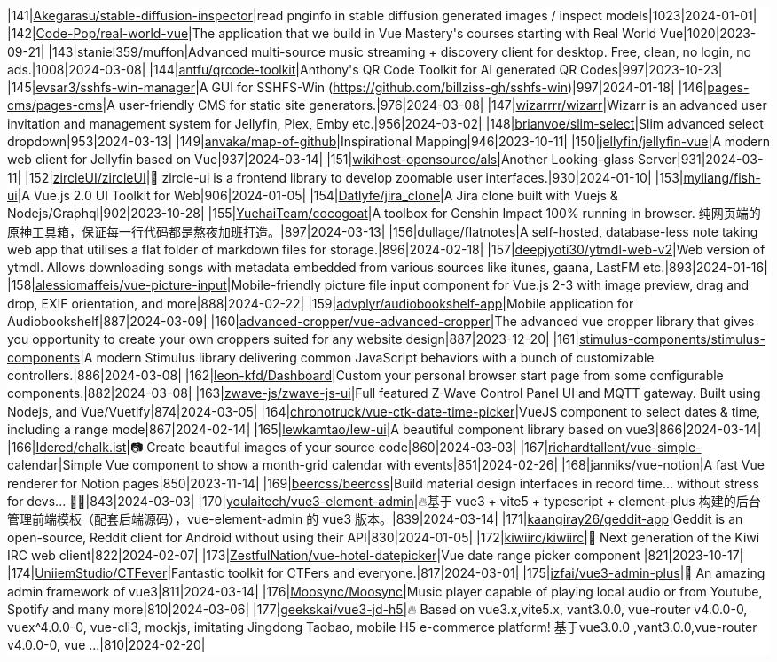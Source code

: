 |141|[Akegarasu/stable-diffusion-inspector](https://github.com/Akegarasu/stable-diffusion-inspector)|read pnginfo in stable diffusion generated images / inspect models|1023|2024-01-01|
|142|[Code-Pop/real-world-vue](https://github.com/Code-Pop/real-world-vue)|The application that we build in Vue Mastery's courses starting with Real World Vue|1020|2023-09-21|
|143|[staniel359/muffon](https://github.com/staniel359/muffon)|Advanced multi-source music streaming + discovery client for desktop. Free, clean, no login, no ads.|1008|2024-03-08|
|144|[antfu/qrcode-toolkit](https://github.com/antfu/qrcode-toolkit)|Anthony's QR Code Toolkit for AI generated QR Codes|997|2023-10-23|
|145|[evsar3/sshfs-win-manager](https://github.com/evsar3/sshfs-win-manager)|A GUI for SSHFS-Win (https://github.com/billziss-gh/sshfs-win)|997|2024-01-18|
|146|[pages-cms/pages-cms](https://github.com/pages-cms/pages-cms)|A user-friendly CMS for static site generators.|976|2024-03-08|
|147|[wizarrrr/wizarr](https://github.com/wizarrrr/wizarr)|Wizarr is an advanced user invitation and management system for Jellyfin, Plex, Emby etc.|956|2024-03-02|
|148|[brianvoe/slim-select](https://github.com/brianvoe/slim-select)|Slim advanced select dropdown|953|2024-03-13|
|149|[anvaka/map-of-github](https://github.com/anvaka/map-of-github)|Inspirational Mapping|946|2023-10-11|
|150|[jellyfin/jellyfin-vue](https://github.com/jellyfin/jellyfin-vue)|A modern web client for Jellyfin based on Vue|937|2024-03-14|
|151|[wikihost-opensource/als](https://github.com/wikihost-opensource/als)|Another Looking-glass Server|931|2024-03-11|
|152|[zircleUI/zircleUI](https://github.com/zircleUI/zircleUI)|🚀 zircle-ui is a frontend library to develop zoomable user interfaces.|930|2024-01-10|
|153|[myliang/fish-ui](https://github.com/myliang/fish-ui)|A Vue.js 2.0 UI Toolkit for Web|906|2024-01-05|
|154|[Datlyfe/jira_clone](https://github.com/Datlyfe/jira_clone)|A Jira clone built with Vuejs & Nodejs/Graphql|902|2023-10-28|
|155|[YuehaiTeam/cocogoat](https://github.com/YuehaiTeam/cocogoat)|A toolbox for Genshin Impact 100% running in browser. 纯网页端的原神工具箱，保证每一行代码都是熬夜加班打造。|897|2024-03-13|
|156|[dullage/flatnotes](https://github.com/dullage/flatnotes)|A self-hosted, database-less note taking web app that utilises a flat folder of markdown files for storage.|896|2024-02-18|
|157|[deepjyoti30/ytmdl-web-v2](https://github.com/deepjyoti30/ytmdl-web-v2)|Web version of ytmdl. Allows downloading songs with metadata embedded from various sources like itunes, gaana, LastFM etc.|893|2024-01-16|
|158|[alessiomaffeis/vue-picture-input](https://github.com/alessiomaffeis/vue-picture-input)|Mobile-friendly picture file input component for Vue.js 2-3 with image preview, drag and drop, EXIF orientation, and more|888|2024-02-22|
|159|[advplyr/audiobookshelf-app](https://github.com/advplyr/audiobookshelf-app)|Mobile application for Audiobookshelf|887|2024-03-09|
|160|[advanced-cropper/vue-advanced-cropper](https://github.com/advanced-cropper/vue-advanced-cropper)|The advanced vue cropper library that gives you opportunity to create your own croppers suited for any website design|887|2023-12-20|
|161|[stimulus-components/stimulus-components](https://github.com/stimulus-components/stimulus-components)|A modern Stimulus library delivering common JavaScript behaviors with a bunch of customizable controllers.|886|2024-03-08|
|162|[leon-kfd/Dashboard](https://github.com/leon-kfd/Dashboard)|Custom your personal browser start page from some configurable components.|882|2024-03-08|
|163|[zwave-js/zwave-js-ui](https://github.com/zwave-js/zwave-js-ui)|Full featured Z-Wave Control Panel UI and MQTT gateway. Built using Nodejs, and Vue/Vuetify|874|2024-03-05|
|164|[chronotruck/vue-ctk-date-time-picker](https://github.com/chronotruck/vue-ctk-date-time-picker)|VueJS component to select dates & time, including a range mode|867|2024-02-14|
|165|[lewkamtao/lew-ui](https://github.com/lewkamtao/lew-ui)|A beautiful component library based on vue3|866|2024-03-14|
|166|[Idered/chalk.ist](https://github.com/Idered/chalk.ist)|📷 Create beautiful images of your source code|860|2024-03-03|
|167|[richardtallent/vue-simple-calendar](https://github.com/richardtallent/vue-simple-calendar)|Simple Vue component to show a month-grid calendar with events|851|2024-02-26|
|168|[janniks/vue-notion](https://github.com/janniks/vue-notion)|A fast Vue renderer for Notion pages|850|2023-11-14|
|169|[beercss/beercss](https://github.com/beercss/beercss)|Build material design interfaces in record time... without stress for devs... 🍺💛|843|2024-03-03|
|170|[youlaitech/vue3-element-admin](https://github.com/youlaitech/vue3-element-admin)|🔥基于 vue3 + vite5 + typescript + element-plus 构建的后台管理前端模板（配套后端源码），vue-element-admin 的 vue3 版本。|839|2024-03-14|
|171|[kaangiray26/geddit-app](https://github.com/kaangiray26/geddit-app)|Geddit is an open-source, Reddit client for Android without using their API|830|2024-01-05|
|172|[kiwiirc/kiwiirc](https://github.com/kiwiirc/kiwiirc)|🥝 Next generation of the Kiwi IRC web client|822|2024-02-07|
|173|[ZestfulNation/vue-hotel-datepicker](https://github.com/ZestfulNation/vue-hotel-datepicker)|Vue date range picker component |821|2023-10-17|
|174|[UniiemStudio/CTFever](https://github.com/UniiemStudio/CTFever)|Fantastic toolkit for CTFers and everyone.|817|2024-03-01|
|175|[jzfai/vue3-admin-plus](https://github.com/jzfai/vue3-admin-plus)|👏 An amazing admin framework of vue3|811|2024-03-14|
|176|[Moosync/Moosync](https://github.com/Moosync/Moosync)|Music player capable of playing local audio or from Youtube, Spotify and many more|810|2024-03-06|
|177|[geekskai/vue3-jd-h5](https://github.com/geekskai/vue3-jd-h5)|:fire: Based on vue3.x,vite5.x, vant3.0.0, vue-router v4.0.0-0, vuex^4.0.0-0, vue-cli3, mockjs, imitating Jingdong Taobao, mobile H5 e-commerce platform! 基于vue3.0.0 ,vant3.0.0,vue-router v4.0.0-0, vue ...|810|2024-02-20|